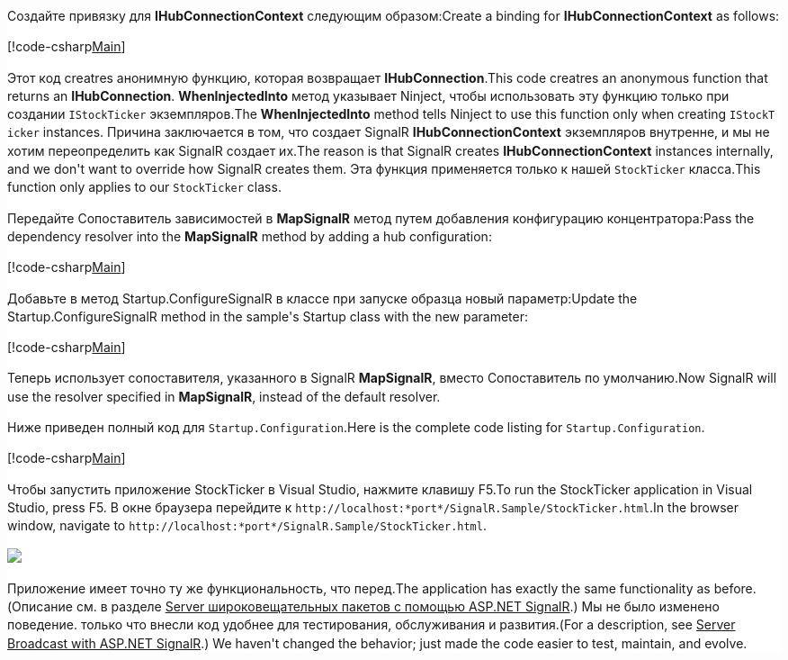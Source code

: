 <span data-ttu-id="00352-210">Создайте привязку для **IHubConnectionContext** следующим образом:</span><span class="sxs-lookup"><span data-stu-id="00352-210">Create a binding for **IHubConnectionContext** as follows:</span></span>

[!code-csharp[Main](dependency-injection/samples/sample18.cs)]

<span data-ttu-id="00352-211">Этот код creatres анонимную функцию, которая возвращает **IHubConnection**.</span><span class="sxs-lookup"><span data-stu-id="00352-211">This code creatres an anonymous function that returns an **IHubConnection**.</span></span> <span data-ttu-id="00352-212">**WhenInjectedInto** метод указывает Ninject, чтобы использовать эту функцию только при создании `IStockTicker` экземпляров.</span><span class="sxs-lookup"><span data-stu-id="00352-212">The **WhenInjectedInto** method tells Ninject to use this function only when creating `IStockTicker` instances.</span></span> <span data-ttu-id="00352-213">Причина заключается в том, что создает SignalR **IHubConnectionContext** экземпляров внутренне, и мы не хотим переопределить как SignalR создает их.</span><span class="sxs-lookup"><span data-stu-id="00352-213">The reason is that SignalR creates **IHubConnectionContext** instances internally, and we don't want to override how SignalR creates them.</span></span> <span data-ttu-id="00352-214">Эта функция применяется только к нашей `StockTicker` класса.</span><span class="sxs-lookup"><span data-stu-id="00352-214">This function only applies to our `StockTicker` class.</span></span>

<span data-ttu-id="00352-215">Передайте Сопоставитель зависимостей в **MapSignalR** метод путем добавления конфигурацию концентратора:</span><span class="sxs-lookup"><span data-stu-id="00352-215">Pass the dependency resolver into the **MapSignalR** method by adding a hub configuration:</span></span>

[!code-csharp[Main](dependency-injection/samples/sample19.cs)]

<span data-ttu-id="00352-216">Добавьте в метод Startup.ConfigureSignalR в классе при запуске образца новый параметр:</span><span class="sxs-lookup"><span data-stu-id="00352-216">Update the Startup.ConfigureSignalR method in the sample's Startup class with the new parameter:</span></span>

[!code-csharp[Main](dependency-injection/samples/sample20.cs)]

<span data-ttu-id="00352-217">Теперь использует сопоставителя, указанного в SignalR **MapSignalR**, вместо Сопоставитель по умолчанию.</span><span class="sxs-lookup"><span data-stu-id="00352-217">Now SignalR will use the resolver specified in **MapSignalR**, instead of the default resolver.</span></span>

<span data-ttu-id="00352-218">Ниже приведен полный код для `Startup.Configuration`.</span><span class="sxs-lookup"><span data-stu-id="00352-218">Here is the complete code listing for `Startup.Configuration`.</span></span>

[!code-csharp[Main](dependency-injection/samples/sample21.cs)]

<span data-ttu-id="00352-219">Чтобы запустить приложение StockTicker в Visual Studio, нажмите клавишу F5.</span><span class="sxs-lookup"><span data-stu-id="00352-219">To run the StockTicker application in Visual Studio, press F5.</span></span> <span data-ttu-id="00352-220">В окне браузера перейдите к `http://localhost:*port*/SignalR.Sample/StockTicker.html`.</span><span class="sxs-lookup"><span data-stu-id="00352-220">In the browser window, navigate to `http://localhost:*port*/SignalR.Sample/StockTicker.html`.</span></span>

![](dependency-injection/_static/image3.png)

<span data-ttu-id="00352-221">Приложение имеет точно ту же функциональность, что перед.</span><span class="sxs-lookup"><span data-stu-id="00352-221">The application has exactly the same functionality as before.</span></span> <span data-ttu-id="00352-222">(Описание см. в разделе [Server широковещательных пакетов с помощью ASP.NET SignalR](../getting-started/tutorial-server-broadcast-with-signalr.md).) Мы не было изменено поведение. только что внесли код удобнее для тестирования, обслуживания и развития.</span><span class="sxs-lookup"><span data-stu-id="00352-222">(For a description, see [Server Broadcast with ASP.NET SignalR](../getting-started/tutorial-server-broadcast-with-signalr.md).) We haven't changed the behavior; just made the code easier to test, maintain, and evolve.</span></span>
